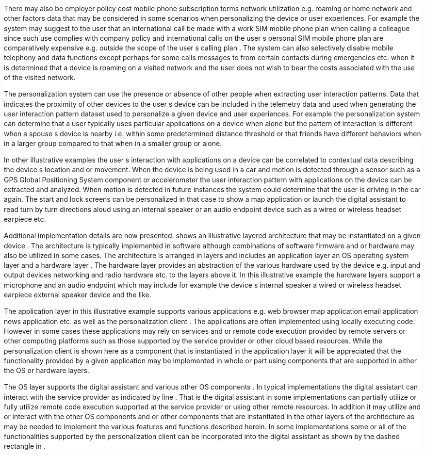 There may also be employer policy cost mobile phone subscription terms network utilization e.g. roaming or home network and other factors data that may be considered in some scenarios when personalizing the device or user experiences. For example the system may suggest to the user that an international call be made with a work SIM mobile phone plan when calling a colleague since such use complies with company policy and international calls on the user s personal SIM mobile phone plan are comparatively expensive e.g. outside the scope of the user s calling plan . The system can also selectively disable mobile telephony and data functions except perhaps for some calls messages to from certain contacts during emergencies etc. when it is determined that a device is roaming on a visited network and the user does not wish to bear the costs associated with the use of the visited network.

The personalization system can use the presence or absence of other people when extracting user interaction patterns. Data that indicates the proximity of other devices to the user s device can be included in the telemetry data and used when generating the user interaction pattern dataset used to personalize a given device and user experiences. For example the personalization system can determine that a user typically uses particular applications on a device when alone but the pattern of interaction is different when a spouse s device is nearby i.e. within some predetermined distance threshold or that friends have different behaviors when in a larger group compared to that when in a smaller group or alone.

In other illustrative examples the user s interaction with applications on a device can be correlated to contextual data describing the device s location and or movement. When the device is being used in a car and motion is detected through a sensor such as a GPS Global Positioning System component or accelerometer the user interaction pattern with applications on the device can be extracted and analyzed. When motion is detected in future instances the system could determine that the user is driving in the car again. The start and lock screens can be personalized in that case to show a map application or launch the digital assistant to read turn by turn directions aloud using an internal speaker or an audio endpoint device such as a wired or wireless headset earpiece etc.

Additional implementation details are now presented. shows an illustrative layered architecture that may be instantiated on a given device . The architecture is typically implemented in software although combinations of software firmware and or hardware may also be utilized in some cases. The architecture is arranged in layers and includes an application layer an OS operating system layer and a hardware layer . The hardware layer provides an abstraction of the various hardware used by the device e.g. input and output devices networking and radio hardware etc. to the layers above it. In this illustrative example the hardware layers support a microphone and an audio endpoint which may include for example the device s internal speaker a wired or wireless headset earpiece external speaker device and the like.

The application layer in this illustrative example supports various applications e.g. web browser map application email application news application etc. as well as the personalization client . The applications are often implemented using locally executing code. However in some cases these applications may rely on services and or remote code execution provided by remote servers or other computing platforms such as those supported by the service provider or other cloud based resources. While the personalization client is shown here as a component that is instantiated in the application layer it will be appreciated that the functionality provided by a given application may be implemented in whole or part using components that are supported in either the OS or hardware layers.

The OS layer supports the digital assistant and various other OS components . In typical implementations the digital assistant can interact with the service provider as indicated by line . That is the digital assistant in some implementations can partially utilize or fully utilize remote code execution supported at the service provider or using other remote resources. In addition it may utilize and or interact with the other OS components and or other components that are instantiated in the other layers of the architecture as may be needed to implement the various features and functions described herein. In some implementations some or all of the functionalities supported by the personalization client can be incorporated into the digital assistant as shown by the dashed rectangle in .

